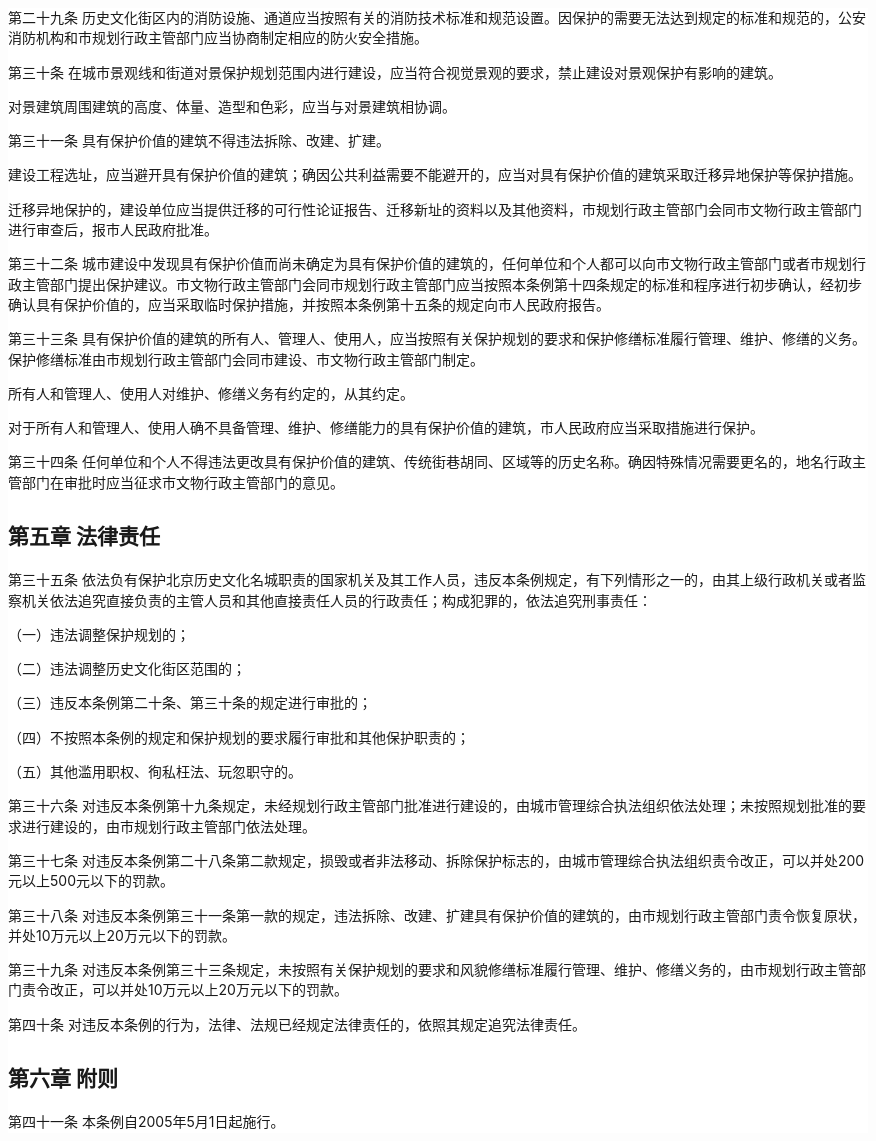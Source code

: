 第二十九条 历史文化街区内的消防设施、通道应当按照有关的消防技术标准和规范设置。因保护的需要无法达到规定的标准和规范的，公安消防机构和市规划行政主管部门应当协商制定相应的防火安全措施。

第三十条 在城市景观线和街道对景保护规划范围内进行建设，应当符合视觉景观的要求，禁止建设对景观保护有影响的建筑。

对景建筑周围建筑的高度、体量、造型和色彩，应当与对景建筑相协调。

第三十一条 具有保护价值的建筑不得违法拆除、改建、扩建。

建设工程选址，应当避开具有保护价值的建筑；确因公共利益需要不能避开的，应当对具有保护价值的建筑采取迁移异地保护等保护措施。

迁移异地保护的，建设单位应当提供迁移的可行性论证报告、迁移新址的资料以及其他资料，市规划行政主管部门会同市文物行政主管部门进行审查后，报市人民政府批准。

第三十二条 城市建设中发现具有保护价值而尚未确定为具有保护价值的建筑的，任何单位和个人都可以向市文物行政主管部门或者市规划行政主管部门提出保护建议。市文物行政主管部门会同市规划行政主管部门应当按照本条例第十四条规定的标准和程序进行初步确认，经初步确认具有保护价值的，应当采取临时保护措施，并按照本条例第十五条的规定向市人民政府报告。

第三十三条 具有保护价值的建筑的所有人、管理人、使用人，应当按照有关保护规划的要求和保护修缮标准履行管理、维护、修缮的义务。保护修缮标准由市规划行政主管部门会同市建设、市文物行政主管部门制定。

所有人和管理人、使用人对维护、修缮义务有约定的，从其约定。

对于所有人和管理人、使用人确不具备管理、维护、修缮能力的具有保护价值的建筑，市人民政府应当采取措施进行保护。

第三十四条 任何单位和个人不得违法更改具有保护价值的建筑、传统街巷胡同、区域等的历史名称。确因特殊情况需要更名的，地名行政主管部门在审批时应当征求市文物行政主管部门的意见。

## 第五章  法律责任

第三十五条 依法负有保护北京历史文化名城职责的国家机关及其工作人员，违反本条例规定，有下列情形之一的，由其上级行政机关或者监察机关依法追究直接负责的主管人员和其他直接责任人员的行政责任；构成犯罪的，依法追究刑事责任：

（一）违法调整保护规划的；

（二）违法调整历史文化街区范围的；

（三）违反本条例第二十条、第三十条的规定进行审批的；

（四）不按照本条例的规定和保护规划的要求履行审批和其他保护职责的；

（五）其他滥用职权、徇私枉法、玩忽职守的。

第三十六条 对违反本条例第十九条规定，未经规划行政主管部门批准进行建设的，由城市管理综合执法组织依法处理；未按照规划批准的要求进行建设的，由市规划行政主管部门依法处理。

第三十七条 对违反本条例第二十八条第二款规定，损毁或者非法移动、拆除保护标志的，由城市管理综合执法组织责令改正，可以并处200元以上500元以下的罚款。

第三十八条 对违反本条例第三十一条第一款的规定，违法拆除、改建、扩建具有保护价值的建筑的，由市规划行政主管部门责令恢复原状，并处10万元以上20万元以下的罚款。

第三十九条 对违反本条例第三十三条规定，未按照有关保护规划的要求和风貌修缮标准履行管理、维护、修缮义务的，由市规划行政主管部门责令改正，可以并处10万元以上20万元以下的罚款。

第四十条 对违反本条例的行为，法律、法规已经规定法律责任的，依照其规定追究法律责任。

## 第六章  附则

第四十一条 本条例自2005年5月1日起施行。